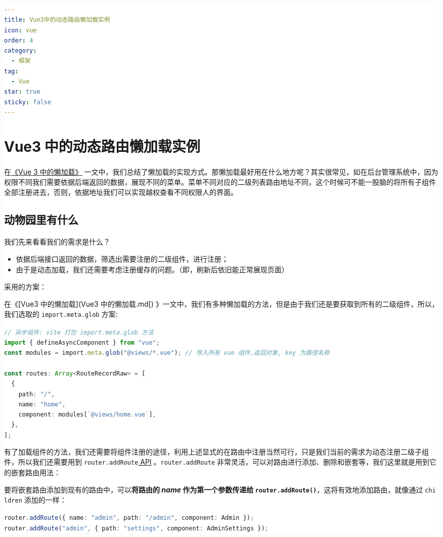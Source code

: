 ```yaml
---
title: Vue3中的动态路由懒加载实例
icon: vue
order: 4
category:
  - 框架
tag:
  - Vue
star: true
sticky: false
---
```


# Vue3 中的动态路由懒加载实例

在[《Vue 3 中的懒加载》](Vue3中的懒加载.md) 一文中，我们总结了懒加载的实现方式。那懒加载最好用在什么地方呢？其实很常见，如在后台管理系统中，因为权限不同我们需要依据后端返回的数据，展现不同的菜单。菜单不同对应的二级列表路由地址不同，这个时候可不能一股脑的将所有子组件全部注册进去，否则，依据地址我们可以实现越权查看不同权限人的界面。

## 动物园里有什么

我们先来看看我们的需求是什么？

- 依据后端接口返回的数据，筛选出需要注册的二级组件，进行注册；
- 由于是动态加载，我们还需要考虑注册缓存的问题。（即，刷新后依旧能正常展现页面）

采用的方案：

在《[Vue3 中的懒加载](Vue3 中的懒加载.md[) 》一文中，我们有多种懒加载的方法，但是由于我们还是要获取到所有的二级组件，所以，我们选取的 `import.meta.glob` 方案:

```typescript
// 异步组件: vite 打包 import.meta.glob 方法
import { defineAsyncComponent } from "vue";
const modules = import.meta.glob("@views/*.vue"); // 导入所有 vue 组件,返回对象, key 为路径名称

const routes: Array<RouteRecordRaw> = [
  {
    path: "/",
    name: "home",
    component: modules[`@views/home.vue`],
  },
];
```

有了加载组件的方法，我们还需要将组件注册的途径，利用上述显式的在路由中注册当然可行，只是我们当前的需求为动态注册二级子组件，所以我们还需要用到 `router.addRoute`[ API](https://router.vuejs.org/zh/guide/advanced/dynamic-routing.html) 。`router.addRoute` 非常灵活，可以对路由进行添加、删除和嵌套等，我们这里就是用到它的嵌套路由用法：

要将嵌套路由添加到现有的路由中，可以**将路由的 _name_ 作为第一个参数传递给 `router.addRoute()`**，这将有效地添加路由，就像通过 `children` 添加的一样：

```typescript
router.addRoute({ name: "admin", path: "/admin", component: Admin });
router.addRoute("admin", { path: "settings", component: AdminSettings });
```
